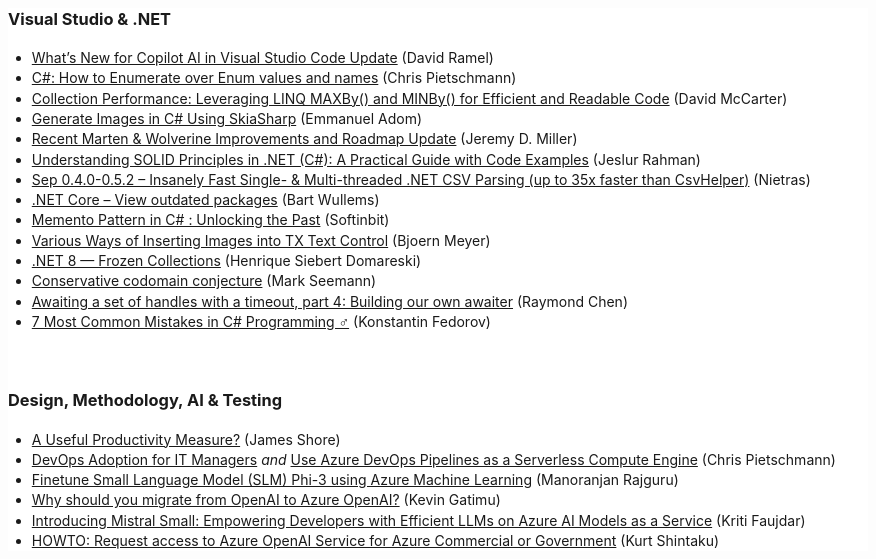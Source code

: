 ### <a name="dotnet"></a>Visual Studio & .NET

  * <a href="https://visualstudiomagazine.com/Articles/2024/05/03/vs-code-1-89.aspx" target="_blank" rel="noopener">What&#8217;s New for Copilot AI in Visual Studio Code Update</a> (David Ramel)
  * <a href="https://pietschsoft.com/post/2024/05/03/csharp-iterate-over-enum" target="_blank" rel="noopener">C#: How to Enumerate over Enum values and names</a> (Chris Pietschmann)
  * <a href="https://dotnettips.wordpress.com/2024/05/06/collection-performance-leveraging-linq-maxby-and-minby-for-efficient-and-readable-code/" target="_blank" rel="noopener">Collection Performance: Leveraging LINQ MAXBy() and MINBy() for Efficient and Readable Code</a> (David McCarter)
  * <a href="https://code-maze.com/csharp-generate-images-using-skiasharp/" target="_blank" rel="noopener">Generate Images in C# Using SkiaSharp</a> (Emmanuel Adom)
  * <a href="https://jeremydmiller.com/2024/05/03/recent-marten-wolverine-improvements-and-roadmap-update/" target="_blank" rel="noopener">Recent Marten & Wolverine Improvements and Roadmap Update</a> (Jeremy D. Miller)
  * <a href="https://medium.com/@jeslurrahman/understanding-solid-principles-in-net-c-a-practical-guide-with-code-examples-2e759010974e" target="_blank" rel="noopener">Understanding SOLID Principles in .NET (C#): A Practical Guide with Code Examples</a> (Jeslur Rahman)
  * <a href="https://nietras.com/2024/05/05/sep-0-4-0-0-5-2/" target="_blank" rel="noopener">Sep 0.4.0-0.5.2 &#8211; Insanely Fast Single- & Multi-threaded .NET CSV Parsing (up to 35x faster than CsvHelper)</a> (Nietras)
  * <a href="https://bartwullems.blogspot.com/2024/05/net-core-view-outdated-packages.html" target="_blank" rel="noopener">.NET Core &#8211; View outdated packages</a> (Bart Wullems)
  * <a href="https://softinbit.medium.com/memento-pattern-in-c-unlocking-the-past-de32418fd4af" target="_blank" rel="noopener">Memento Pattern in C# : Unlocking the Past</a> (Softinbit)
  * <a href="https://www.textcontrol.com/blog/2024/05/03/various-ways-of-inserting-images-into-tx-text-control/" target="_blank" rel="noopener">Various Ways of Inserting Images into TX Text Control</a> (Bjoern Meyer)
  * <a href="https://henriquesd.medium.com/net-8-frozen-collections-404c1d7c5240" target="_blank" rel="noopener">.NET 8 — Frozen Collections</a> (Henrique Siebert Domareski)
  * <a href="https://blog.ploeh.dk/2024/05/06/conservative-codomain-conjecture/" target="_blank" rel="noopener">Conservative codomain conjecture</a> (Mark Seemann)
  * <a href="https://devblogs.microsoft.com/oldnewthing/20240503-00/?p=109725" target="_blank" rel="noopener">Awaiting a set of handles with a timeout, part 4: Building our own awaiter</a> (Raymond Chen)
  *  <a href="https://medium.com/@kmorpex/7-most-common-mistakes-in-c-programming-%EF%B8%8F-904f05800be3" target="_blank" rel="noopener">7 Most Common Mistakes in C# Programming ‍♂️</a> (Konstantin Fedorov)

&nbsp;

### <a name="design"></a>Design, Methodology, AI & Testing

  * <a href="https://www.jamesshore.com/v2/blog/2024/a-useful-productivity-measure" target="_blank" rel="noopener">A Useful Productivity Measure?</a> (James Shore)
  * <a href="https://build5nines.com/devops-adoption-for-it-managers/" target="_blank" rel="noopener">DevOps Adoption for IT Managers</a> _and_ <a href="https://build5nines.com/azure-devops-build-pipelines-serverless-compute-engine/" target="_blank" rel="noopener">Use Azure DevOps Pipelines as a Serverless Compute Engine</a> (Chris Pietschmann)
  * <a href="https://techcommunity.microsoft.com/t5/ai-machine-learning-blog/finetune-small-language-model-slm-phi-3-using-azure-machine/ba-p/4130399" target="_blank" rel="noopener">Finetune Small Language Model (SLM) Phi-3 using Azure Machine Learning</a> (Manoranjan Rajguru)
  * <a href="https://techcommunity.microsoft.com/t5/educator-developer-blog/why-should-you-migrate-from-openai-to-azure-openai/ba-p/4130571" target="_blank" rel="noopener">Why should you migrate from OpenAI to Azure OpenAI?</a> (Kevin Gatimu)
  * <a href="https://techcommunity.microsoft.com/t5/ai-machine-learning-blog/introducing-mistral-small-empowering-developers-with-efficient/ba-p/4127678" target="_blank" rel="noopener">Introducing Mistral Small: Empowering Developers with Efficient LLMs on Azure AI Models as a Service</a> (Kriti Faujdar)
  * <a href="https://kurtsh.com/2024/05/03/howto-request-access-to-azure-openai-service-for-azure-commercial-or-government/" target="_blank" rel="noopener">HOWTO: Request access to Azure OpenAI Service for Azure Commercial or Government</a> (Kurt Shintaku)